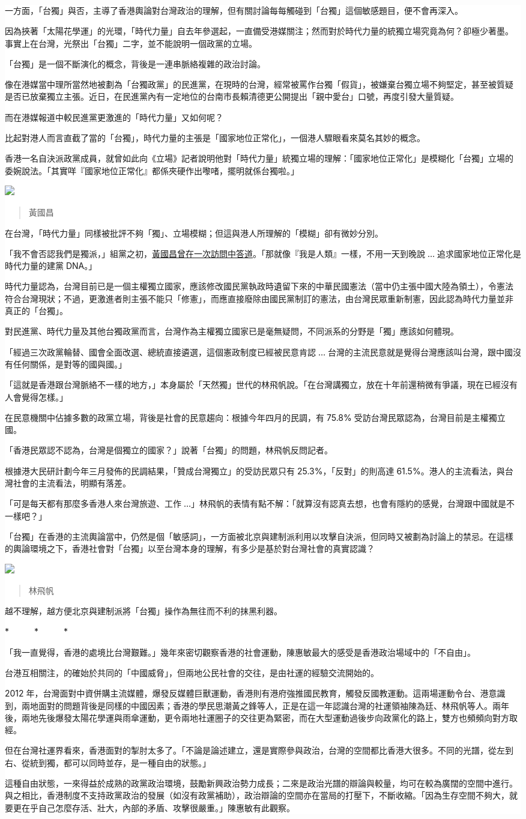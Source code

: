 一方面，「台獨」與否，主導了香港輿論對台灣政治的理解，但有關討論每每觸碰到「台獨」這個敏感題目，便不會再深入。

因為挾著「太陽花學運」的光環，「時代力量」自去年參選起，一直備受港媒關注；然而對於時代力量的統獨立場究竟為何？卻極少著墨。事實上在台灣，光祭出「台獨」二字，並不能說明一個政黨的立場。

「台獨」是一個不斷演化的概念，背後是一連串脈絡複雜的政治討論。

像在港媒當中理所當然地被劃為「台獨政黨」的民進黨，在現時的台灣，經常被罵作台獨「假貨」，被嫌棄台獨立場不夠堅定，甚至被質疑是否已放棄獨立主張。近日，在民進黨內有一定地位的台南市長賴清德更公開提出「親中愛台」口號，再度引發大量質疑。

而在港媒報道中較民進黨更激進的「時代力量」又如何呢？

比起對港人而言直截了當的「台獨」，時代力量的主張是「國家地位正常化」，一個港人驟眼看來莫名其妙的概念。

香港一名自決派政黨成員，就曾如此向《立場》記者說明他對「時代力量」統獨立場的理解：「國家地位正常化」是模糊化「台獨」立場的委婉說法。「其實咩『國家地位正常化』都係夾硬作出嚟啫，擺明就係台獨啦。」

![](http://web.archive.org/web/2020im_/https://assets.thestandnews.com/media/photos/IMG_5207_CDmhx.JPG)
> 黃國昌

在台灣，「時代力量」同樣被批評不夠「獨」、立場模糊；但這與港人所理解的「模糊」卻有微妙分別。

「我不會否認我們是獨派，」組黨之初，[黃國昌曾在一次訪問中答道](http://web.archive.org/web/20211229105723/https://theinitium.com/article/20150827-taiwan-newpowerparty/)。「那就像『我是人類』一樣，不用一天到晚說 … 追求國家地位正常化是時代力量的建黨 DNA。」

時代力量認為，台灣目前已是一個主權獨立國家，應該修改國民黨執政時遺留下來的中華民國憲法（當中仍主張中國大陸為領土），令憲法符合台灣現狀；不過，更激進者則主張不能只「修憲」，而應直接廢除由國民黨制訂的憲法，由台灣民眾重新制憲，因此認為時代力量並非真正的「台獨」。

對民進黨、時代力量及其他台獨政黨而言，台灣作為主權獨立國家已是毫無疑問，不同派系的分野是「獨」應該如何體現。

「經過三次政黨輪替、國會全面改選、總統直接遴選，這個憲政制度已經被民意肯認 … 台灣的主流民意就是覺得台灣應該叫台灣，跟中國沒有任何關係，是對等的國與國。」

「這就是香港跟台灣脈絡不一樣的地方，」本身屬於「天然獨」世代的林飛帆說。「在台灣講獨立，放在十年前還稍微有爭議，現在已經沒有人會覺得怎樣。」

在民意機關中佔據多數的政黨立場，背後是社會的民意趨向：根據今年四月的民調，有 75.8% 受訪台灣民眾認為，台灣目前是主權獨立國。

「香港民眾認不認為，台灣是個獨立的國家？」說著「台獨」的問題，林飛帆反問記者。

根據港大民研計劃今年三月發佈的民調結果，「贊成台灣獨立」的受訪民眾只有 25.3%，「反對」的則高達 61.5%。港人的主流看法，與台灣社會的主流看法，明顯有落差。

「可是每天都有那麼多香港人來台灣旅遊、工作 …」林飛帆的表情有點不解：「就算沒有認真去想，也會有隱約的感覺，台灣跟中國就是不一樣吧？」

「台獨」在香港的主流輿論當中，仍然是個「敏感詞」，一方面被北京與建制派利用以攻擊自決派，但同時又被劃為討論上的禁忌。在這樣的輿論環境之下，香港社會對「台獨」以至台灣本身的理解，有多少是基於對台灣社會的真實認識？

![](http://web.archive.org/web/2020im_/https://assets.thestandnews.com/media/photos/IMG_5138_d1sFJ.JPG)
> 林飛帆

越不理解，越方便北京與建制派將「台獨」操作為無往而不利的抹黑利器。

  
\*　　　\*　　　\*

「我一直覺得，香港的處境比台灣艱難。」幾年來密切觀察香港的社會運動，陳惠敏最大的感受是香港政治場域中的「不自由」。

台港互相關注，的確始於共同的「中國威脅」，但兩地公民社會的交往，是由社運的經驗交流開始的。

2012 年，台灣面對中資併購主流媒體，爆發反媒體巨獸運動，香港則有港府強推國民教育，觸發反國教運動。這兩場運動令台、港意識到，兩地面對的問題背後是同樣的中國因素；香港的學民思潮黃之鋒等人，正是在這一年認識台灣的社運領袖陳為廷、林飛帆等人。兩年後，兩地先後爆發太陽花學運與雨傘運動，更令兩地社運圈子的交往更為緊密，而在大型運動過後步向政黨化的路上，雙方也頻頻向對方取經。

但在台灣社運界看來，香港面對的掣肘太多了。「不論是論述建立，還是實際參與政治，台灣的空間都比香港大很多。不同的光譜，從左到右、從統到獨，都可以同時並存，是一種自由的狀態。」

這種自由狀態，一來得益於成熟的政黨政治環境，鼓勵新興政治勢力成長；二來是政治光譜的辯論與較量，均可在較為廣闊的空間中進行。與之相比，香港制度不支持政黨政治的發展（如沒有政黨補助），政治辯論的空間亦在當局的打壓下，不斷收縮。「因為生存空間不夠大，就要更在乎自己怎麼存活、壯大，內部的矛盾、攻擊很嚴重。」陳惠敏有此觀察。

